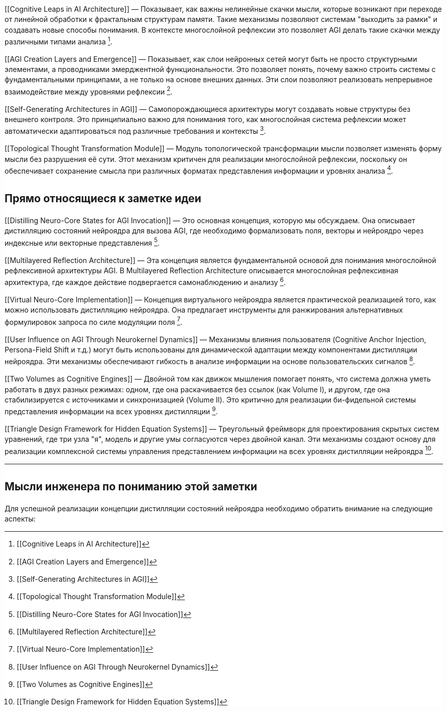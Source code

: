 [[Cognitive Leaps in AI Architecture]] — Показывает, как важны нелинейные скачки мысли, которые возникают при переходе от линейной обработки к фрактальным структурам памяти. Такие механизмы позволяют системам "выходить за рамки" и создавать новые способы понимания. В контексте многослойной рефлексии это позволяет AGI делать такие скачки между различными типами анализа [^8].

[[AGI Creation Layers and Emergence]] — Показывает, как слои нейронных сетей могут быть не просто структурными элементами, а проводниками эмерджентной функциональности. Это позволяет понять, почему важно строить системы с фундаментальными принципами, а не только на основе внешних данных. Эти слои позволяют реализовать непрерывное взаимодействие между уровнями рефлексии [^9].

[[Self-Generating Architectures in AGI]] — Самопорождающиеся архитектуры могут создавать новые структуры без внешнего контроля. Это принципиально важно для понимания того, как многослойная система рефлексии может автоматически адаптироваться под различные требования и контексты [^10].

[[Topological Thought Transformation Module]] — Модуль топологической трансформации мысли позволяет изменять форму мысли без разрушения её сути. Этот механизм критичен для реализации многослойной рефлексии, поскольку он обеспечивает сохранение смысла при различных форматах представления информации и уровнях анализа [^11].

## Прямо относящиеся к заметке идеи

[[Distilling Neuro-Core States for AGI Invocation]] — Это основная концепция, которую мы обсуждаем. Она описывает дистилляцию состояний нейроядра для вызова AGI, где необходимо формализовать поля, векторы и нейроядро через индексные или векторные представления [^12].

[[Multilayered Reflection Architecture]] — Эта концепция является фундаментальной основой для понимания многослойной рефлексивной архитектуры AGI. В Multilayered Reflection Architecture описывается многослойная рефлексивная архитектура, где каждое действие подвергается самонаблюдению и анализу [^13].

[[Virtual Neuro-Core Implementation]] — Концепция виртуального нейроядра является практической реализацией того, как можно использовать дистилляцию нейроядра. Она предлагает инструменты для ранжирования альтернативных формулировок запроса по силе модуляции поля [^14].

[[User Influence on AGI Through Neurokernel Dynamics]] — Механизмы влияния пользователя (Cognitive Anchor Injection, Persona-Field Shift и т.д.) могут быть использованы для динамической адаптации между компонентами дистилляции нейроядра. Эти механизмы обеспечивают гибкость в анализе информации на основе пользовательских сигналов [^15].

[[Two Volumes as Cognitive Engines]] — Двойной том как движок мышления помогает понять, что система должна уметь работать в двух разных режимах: одном, где она раскачивается без ссылок (как Volume I), и другом, где она стабилизируется с источниками и синхронизацией (Volume II). Это критично для реализации би-фидельной системы представления информации на всех уровнях дистилляции [^16].

[[Triangle Design Framework for Hidden Equation Systems]] — Треугольный фреймворк для проектирования скрытых систем уравнений, где три узла "я", модель и другие умы согласуются через двойной канал. Эти механизмы создают основу для реализации комплексной системы управления представлением информации на всех уровнях дистилляции нейроядра [^17].

---

## Мысли инженера по пониманию этой заметки

Для успешной реализации концепции дистилляции состояний нейроядра необходимо обратить внимание на следующие аспекты:


[^1]: [[Multilayered Reflection Architecture]]
[^2]: [[Trinidad Cognitive Architecture Тринидад 1]]
[^3]: [[System 2 Emulation in LLMs нейро4]]
[^4]: [[Neuro-Symbolic Internal Intelligence]]
[^5]: [[Hidden Micro-Architecture Overview]]
[^6]: [[Overlay AGI Through Modular Prompting]]
[^7]: [[Dialogue as Ontological Engine for ASI]]
[^8]: [[Cognitive Leaps in AI Architecture]]
[^9]: [[AGI Creation Layers and Emergence]]
[^10]: [[Self-Generating Architectures in AGI]]
[^11]: [[Topological Thought Transformation Module]]
[^12]: [[Distilling Neuro-Core States for AGI Invocation]]
[^13]: [[Multilayered Reflection Architecture]]
[^14]: [[Virtual Neuro-Core Implementation]]
[^15]: [[User Influence on AGI Through Neurokernel Dynamics]]
[^16]: [[Two Volumes as Cognitive Engines]]
[^17]: [[Triangle Design Framework for Hidden Equation Systems]]